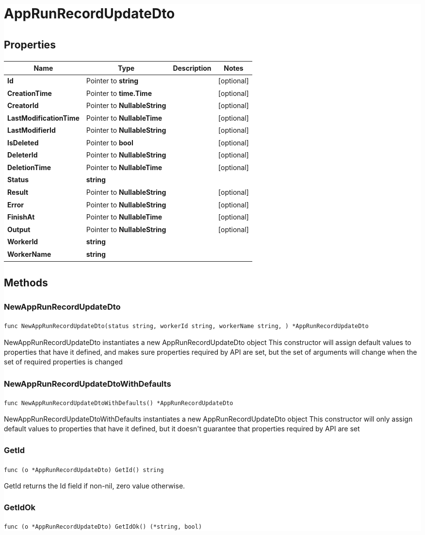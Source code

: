 # AppRunRecordUpdateDto

## Properties

Name | Type | Description | Notes
------------ | ------------- | ------------- | -------------
**Id** | Pointer to **string** |  | [optional] 
**CreationTime** | Pointer to **time.Time** |  | [optional] 
**CreatorId** | Pointer to **NullableString** |  | [optional] 
**LastModificationTime** | Pointer to **NullableTime** |  | [optional] 
**LastModifierId** | Pointer to **NullableString** |  | [optional] 
**IsDeleted** | Pointer to **bool** |  | [optional] 
**DeleterId** | Pointer to **NullableString** |  | [optional] 
**DeletionTime** | Pointer to **NullableTime** |  | [optional] 
**Status** | **string** |  | 
**Result** | Pointer to **NullableString** |  | [optional] 
**Error** | Pointer to **NullableString** |  | [optional] 
**FinishAt** | Pointer to **NullableTime** |  | [optional] 
**Output** | Pointer to **NullableString** |  | [optional] 
**WorkerId** | **string** |  | 
**WorkerName** | **string** |  | 

## Methods

### NewAppRunRecordUpdateDto

`func NewAppRunRecordUpdateDto(status string, workerId string, workerName string, ) *AppRunRecordUpdateDto`

NewAppRunRecordUpdateDto instantiates a new AppRunRecordUpdateDto object
This constructor will assign default values to properties that have it defined,
and makes sure properties required by API are set, but the set of arguments
will change when the set of required properties is changed

### NewAppRunRecordUpdateDtoWithDefaults

`func NewAppRunRecordUpdateDtoWithDefaults() *AppRunRecordUpdateDto`

NewAppRunRecordUpdateDtoWithDefaults instantiates a new AppRunRecordUpdateDto object
This constructor will only assign default values to properties that have it defined,
but it doesn't guarantee that properties required by API are set

### GetId

`func (o *AppRunRecordUpdateDto) GetId() string`

GetId returns the Id field if non-nil, zero value otherwise.

### GetIdOk

`func (o *AppRunRecordUpdateDto) GetIdOk() (*string, bool)`

